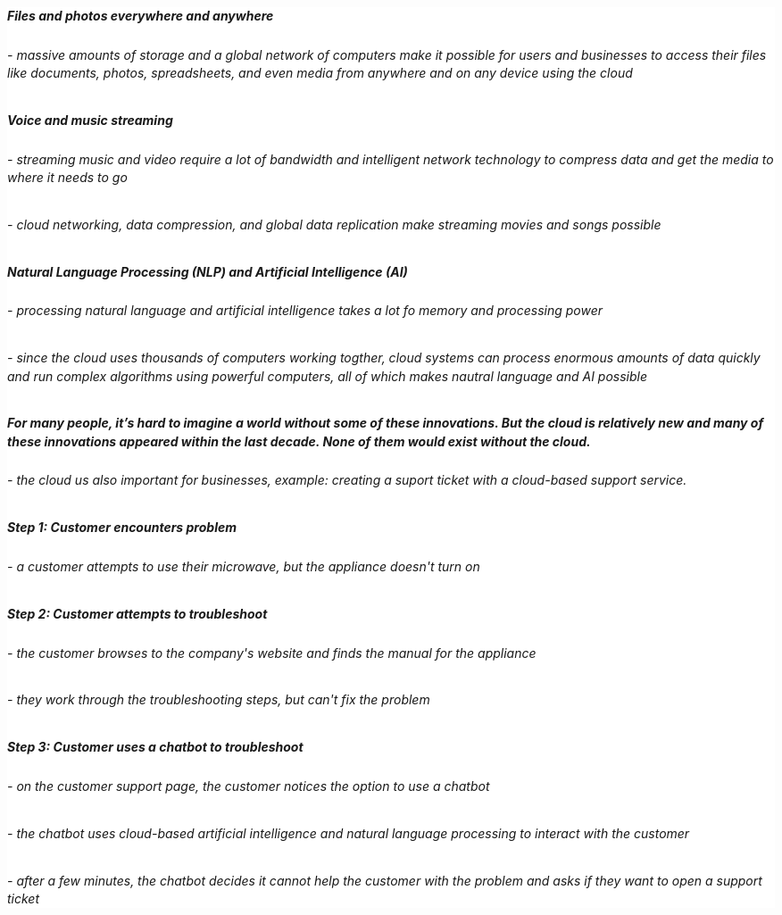 ##### Files and photos everywhere and anywhere
###### - massive amounts of storage and a global network of computers make it possible for users and businesses to access their files like documents, photos, spreadsheets, and even media from anywhere and on any device using the cloud

##### Voice and music streaming
###### - streaming music and video require a lot of bandwidth and intelligent network technology to compress data and get the media to where it needs to go
###### - cloud networking, data compression, and global data replication make streaming movies and songs possible

##### Natural Language Processing (NLP) and Artificial Intelligence (AI)
###### - processing natural language and artificial intelligence takes a lot fo memory and processing power
###### - since the cloud uses thousands of computers working togther, cloud systems can process enormous amounts of data quickly and run complex algorithms using powerful computers, all of which makes nautral language and AI possible

##### For many people, it’s hard to imagine a world without some of these innovations. But the cloud is relatively new and many of these innovations appeared within the last decade. None of them would exist without the cloud.

###### - the cloud us also important for businesses, example: creating a suport ticket with a cloud-based support service.

##### Step 1: Customer encounters problem
###### - a customer attempts to use their microwave, but the appliance doesn't turn on

##### Step 2: Customer attempts to troubleshoot
###### - the customer browses to the company's website and finds the manual for the appliance
###### - they work through the troubleshooting steps, but can't fix the problem

##### Step 3: Customer uses a chatbot to troubleshoot
###### - on the customer support page, the customer notices the option to use a chatbot
###### - the chatbot uses cloud-based artificial intelligence and natural language processing to interact with the customer
###### - after a few minutes, the chatbot decides it cannot help the customer with the problem and asks if they want to open a support ticket
